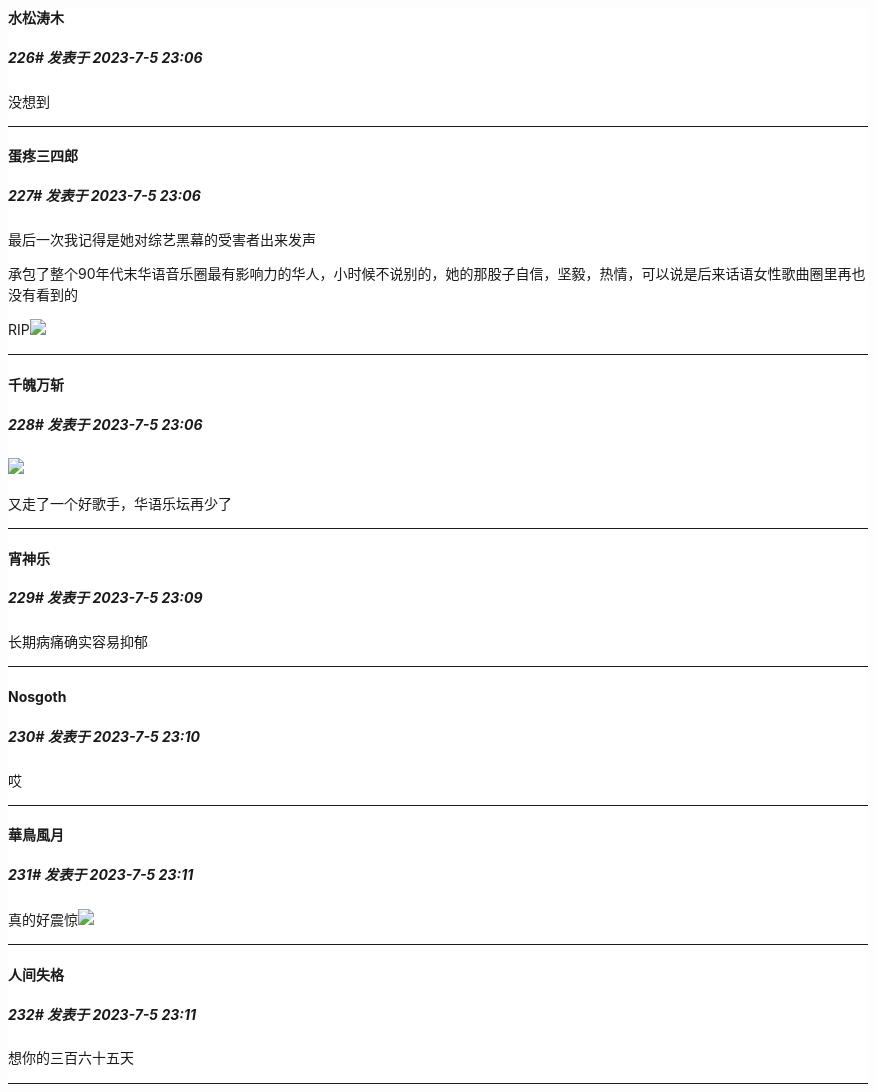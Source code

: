 ####  水松涛木  
##### 226#       发表于 2023-7-5 23:06

没想到

*****

####  蛋疼三四郎  
##### 227#       发表于 2023-7-5 23:06

最后一次我记得是她对综艺黑幕的受害者出来发声

承包了整个90年代末华语音乐圈最有影响力的华人，小时候不说别的，她的那股子自信，坚毅，热情，可以说是后来话语女性歌曲圈里再也没有看到的

RIP<img src="https://static.saraba1st.com/image/smiley/face2017/262.gif" referrerpolicy="no-referrer">

*****

####  千魄万斩  
##### 228#       发表于 2023-7-5 23:06

<img src="https://static.saraba1st.com/image/smiley/face2017/235.png" referrerpolicy="no-referrer">

又走了一个好歌手，华语乐坛再少了

*****

####  宵神乐  
##### 229#       发表于 2023-7-5 23:09

长期病痛确实容易抑郁

*****

####  Nosgoth  
##### 230#       发表于 2023-7-5 23:10

哎

*****

####  華鳥風月  
##### 231#       发表于 2023-7-5 23:11

真的好震惊<img src="https://static.saraba1st.com/image/smiley/face2017/094.png" referrerpolicy="no-referrer">

*****

####  人间失格  
##### 232#       发表于 2023-7-5 23:11

想你的三百六十五天

*****
